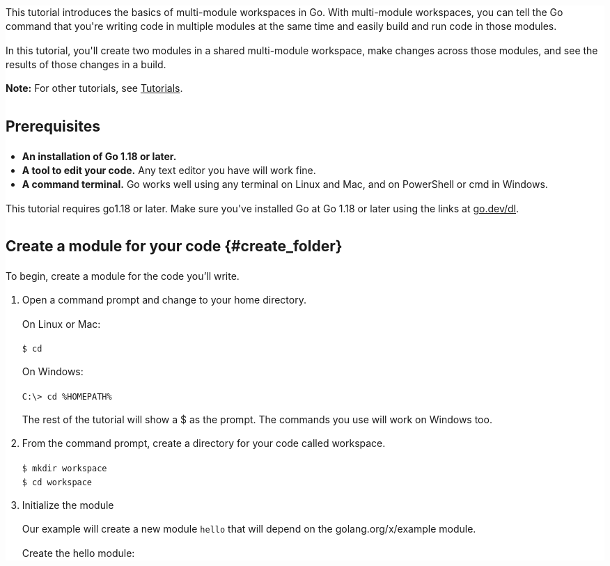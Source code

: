 

This tutorial introduces the basics of multi-module workspaces in Go.
With multi-module workspaces, you can tell the Go command that you're
writing code in multiple modules at the same time and easily build and
run code in those modules.

In this tutorial, you'll create two modules in a shared multi-module
workspace, make changes across those modules, and see the results
of those changes in a build.



**Note:** For other tutorials, see [Tutorials](/doc/tutorial/index.html).

## Prerequisites

*   **An installation of Go 1.18 or later.**
*   **A tool to edit your code.** Any text editor you have will work fine.
*   **A command terminal.** Go works well using any terminal on Linux and Mac,
    and on PowerShell or cmd in Windows.

This tutorial requires go1.18 or later. Make sure you've installed Go at Go 1.18 or later using the
links at [go.dev/dl](/dl).

## Create a module for your code {#create_folder}

To begin, create a module for the code you’ll write.

1. Open a command prompt and change to your home directory.

   On Linux or Mac:

    ```
    $ cd
    ```

   On Windows:

    ```
    C:\> cd %HOMEPATH%
    ```

   The rest of the tutorial will show a $ as the prompt. The commands you use
   will work on Windows too.

2. From the command prompt, create a directory for your code called workspace.

    ```
    $ mkdir workspace
    $ cd workspace
    ```

3. Initialize the module

   Our example will create a new module `hello` that will depend on the golang.org/x/example module.

   Create the hello module:
